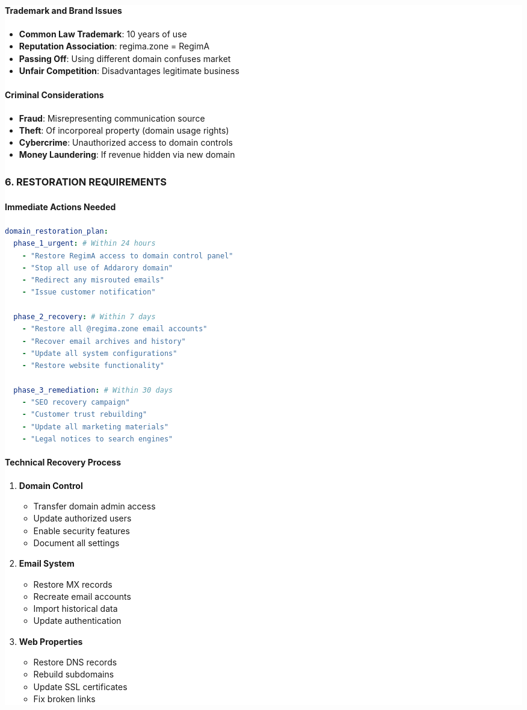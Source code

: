 #### Trademark and Brand Issues
- **Common Law Trademark**: 10 years of use
- **Reputation Association**: regima.zone = RegimA
- **Passing Off**: Using different domain confuses market
- **Unfair Competition**: Disadvantages legitimate business

#### Criminal Considerations
- **Fraud**: Misrepresenting communication source
- **Theft**: Of incorporeal property (domain usage rights)
- **Cybercrime**: Unauthorized access to domain controls
- **Money Laundering**: If revenue hidden via new domain

### 6. RESTORATION REQUIREMENTS

#### Immediate Actions Needed
```yaml
domain_restoration_plan:
  phase_1_urgent: # Within 24 hours
    - "Restore RegimA access to domain control panel"
    - "Stop all use of Addarory domain"
    - "Redirect any misrouted emails"
    - "Issue customer notification"
  
  phase_2_recovery: # Within 7 days
    - "Restore all @regima.zone email accounts"
    - "Recover email archives and history"
    - "Update all system configurations"
    - "Restore website functionality"
  
  phase_3_remediation: # Within 30 days
    - "SEO recovery campaign"
    - "Customer trust rebuilding"
    - "Update all marketing materials"
    - "Legal notices to search engines"
```

#### Technical Recovery Process
1. **Domain Control**
   - Transfer domain admin access
   - Update authorized users
   - Enable security features
   - Document all settings

2. **Email System**
   - Restore MX records
   - Recreate email accounts
   - Import historical data
   - Update authentication

3. **Web Properties**
   - Restore DNS records
   - Rebuild subdomains
   - Update SSL certificates
   - Fix broken links
